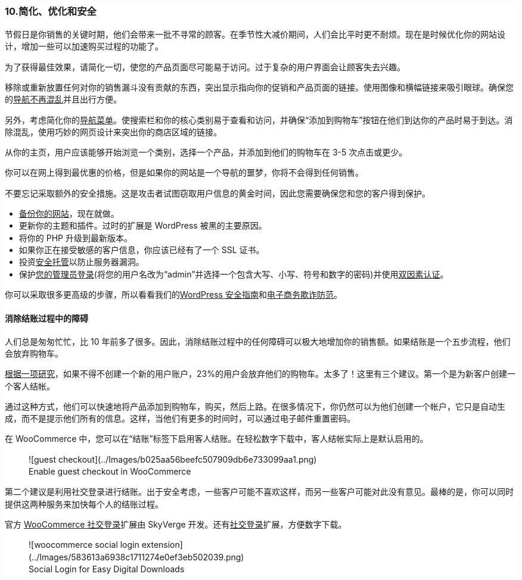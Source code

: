 ### 10.简化、优化和安全

节假日是你销售的关键时期，他们会带来一批不寻常的顾客。在季节性大减价期间，人们会比平时更不耐烦。现在是时候优化你的网站设计，增加一些可以加速购买过程的功能了。

为了获得最佳效果，请简化一切，使您的产品页面尽可能易于访问。过于复杂的用户界面会让顾客失去兴趣。

移除或重新放置任何对你的销售漏斗没有贡献的东西，突出显示指向你的促销和产品页面的链接。使用图像和横幅链接来吸引眼球。确保您的[导航不再混乱](https://kinsta.com/blog/wordpress-custom-menu/)并且出行方便。

另外，考虑简化你的[导航菜单](https://kinsta.com/blog/wordpress-menu-plugins/)。使搜索栏和你的核心类别易于查看和访问，并确保“添加到购物车”按钮在他们到达你的产品时易于到达。消除混乱，使用巧妙的网页设计来突出你的商店区域的链接。

从你的主页，用户应该能够开始浏览一个类别，选择一个产品，并添加到他们的购物车在 3-5 次点击或更少。

你可以在网上得到最优惠的价格，但是如果你的网站是一个导航的噩梦，你将不会得到任何销售。

不要忘记采取额外的安全措施。这是攻击者试图窃取用户信息的黄金时间，因此您需要确保您和您的客户得到保护。

*   [备份你的网站](https://kinsta.com/help/wordpress-backups/)，现在就做。
*   更新你的主题和插件。过时的扩展是 WordPress 被黑的主要原因。
*   将你的 PHP 升级到最新版本。
*   如果你正在接受敏感的客户信息，你应该已经有了一个 SSL 证书。
*   投资[安全托管](https://kinsta.com/knowledgebase/malware-security/)以防止服务器漏洞。
*   保护[您的管理员登录](https://kinsta.com/blog/wordpress-login-url/)(将您的用户名改为“admin”并选择一个包含大写、小写、符号和数字的密码)并使用[双因素认证](https://kinsta.com/blog/wordpress-two-factor-authentication/)。

你可以采取很多更高级的步骤，所以看看我们的[WordPress 安全指南](https://kinsta.com/blog/wordpress-security/)和[电子商务欺诈防范](https://kinsta.com/blog/ecommerce-fraud-prevention/)。

#### 消除结账过程中的障碍

人们总是匆匆忙忙，比 10 年前多了很多。因此，消除结账过程中的任何障碍可以极大地增加你的销售额。如果结账是一个五步流程，他们会放弃购物车。

[根据一项研究](https://neilpatel.com/blog/5-ecommerce-stats/)，如果不得不创建一个新的用户账户，23%的用户会放弃他们的购物车。太多了！这里有三个建议。第一个是为新客户创建一个客人结帐。

通过这种方式，他们可以快速地将产品添加到购物车，购买，然后上路。在很多情况下，你仍然可以为他们创建一个帐户，它只是自动生成，而不是提示他们所有的信息。这样，当他们有更多的时间时，可以通过电子邮件重置密码。

在 WooCommerce 中，您可以在“结账”标签下启用客人结账。在轻松数字下载中，客人结帐实际上是默认启用的。

<figure id="attachment_59583" aria-describedby="caption-attachment-59583" style="width: 1600px" class="wp-caption alignnone">![guest checkout](../Images/b025aa56beefc507909db6e733099aa1.png)

<figcaption id="caption-attachment-59583" class="wp-caption-text">Enable guest checkout in WooCommerce</figcaption>

</figure>

第二个建议是利用社交登录进行结账。出于安全考虑，一些客户可能不喜欢这样，而另一些客户可能对此没有意见。最棒的是，你可以同时提供这两种服务来加快每个人的结账过程。

官方 [WooCommerce 社交登录](https://woocommerce.com/products/woocommerce-social-login/)扩展由 SkyVerge 开发。还有[社交登录](http://docs.easydigitaldownloads.com/article/1280-social-login)扩展，方便数字下载。

<figure id="attachment_59577" aria-describedby="caption-attachment-59577" style="width: 584px" class="wp-caption alignnone">![woocommerce social login extension](../Images/583613a6938c1711274e0ef3eb502039.png)

<figcaption id="caption-attachment-59577" class="wp-caption-text">Social Login for Easy Digital Downloads</figcaption>
